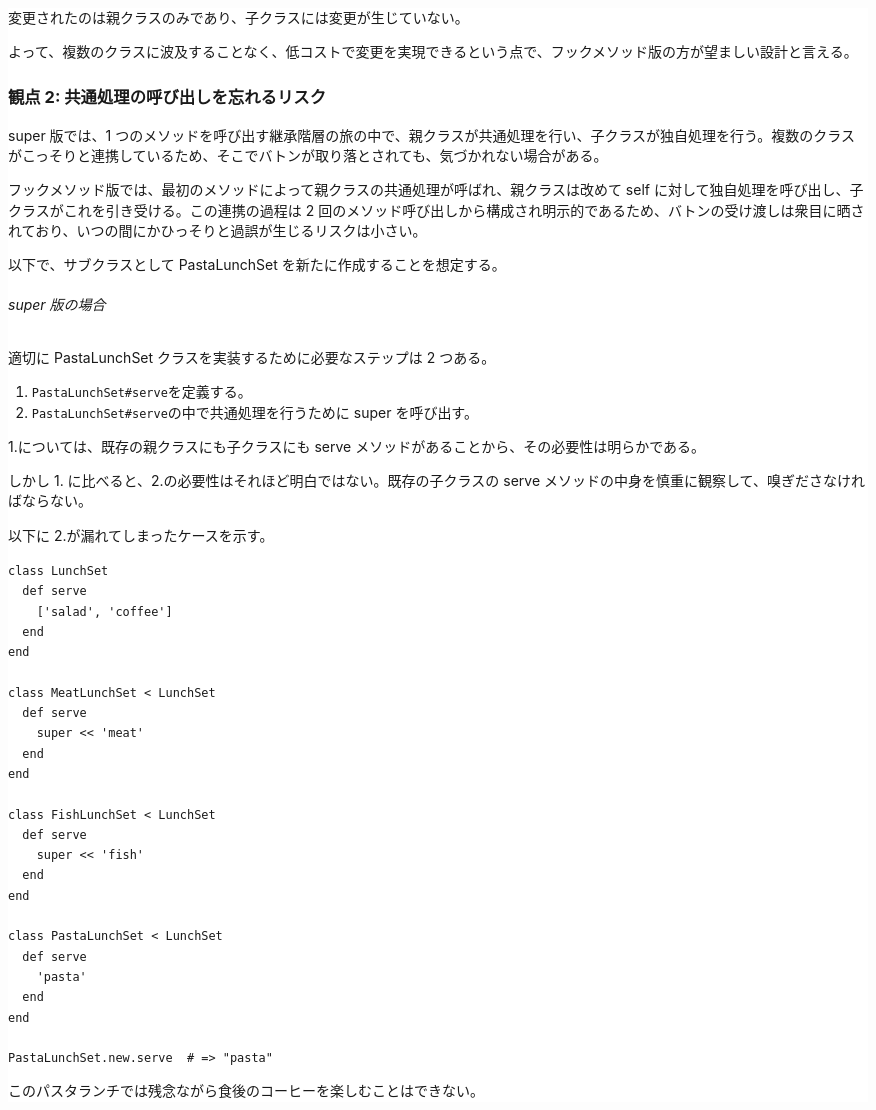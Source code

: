 変更されたのは親クラスのみであり、子クラスには変更が生じていない。

よって、複数のクラスに波及することなく、低コストで変更を実現できるという点で、フックメソッド版の方が望ましい設計と言える。

### 観点 2: 共通処理の呼び出しを忘れるリスク

super 版では、1 つのメソッドを呼び出す継承階層の旅の中で、親クラスが共通処理を行い、子クラスが独自処理を行う。複数のクラスがこっそりと連携しているため、そこでバトンが取り落とされても、気づかれない場合がある。

フックメソッド版では、最初のメソッドによって親クラスの共通処理が呼ばれ、親クラスは改めて self に対して独自処理を呼び出し、子クラスがこれを引き受ける。この連携の過程は 2 回のメソッド呼び出しから構成され明示的であるため、バトンの受け渡しは衆目に晒されており、いつの間にかひっそりと過誤が生じるリスクは小さい。

以下で、サブクラスとして PastaLunchSet を新たに作成することを想定する。

###### super 版の場合

適切に PastaLunchSet クラスを実装するために必要なステップは 2 つある。

1. `PastaLunchSet#serve`を定義する。
2. `PastaLunchSet#serve`の中で共通処理を行うために super を呼び出す。

1.については、既存の親クラスにも子クラスにも serve メソッドがあることから、その必要性は明らかである。

しかし 1. に比べると、2.の必要性はそれほど明白ではない。既存の子クラスの serve メソッドの中身を慎重に観察して、嗅ぎださなければならない。

以下に 2.が漏れてしまったケースを示す。

```
class LunchSet
  def serve
    ['salad', 'coffee']
  end
end

class MeatLunchSet < LunchSet
  def serve
    super << 'meat'
  end
end

class FishLunchSet < LunchSet
  def serve
    super << 'fish'
  end
end

class PastaLunchSet < LunchSet
  def serve
    'pasta'
  end
end

PastaLunchSet.new.serve  # => "pasta"
```

このパスタランチでは残念ながら食後のコーヒーを楽しむことはできない。
